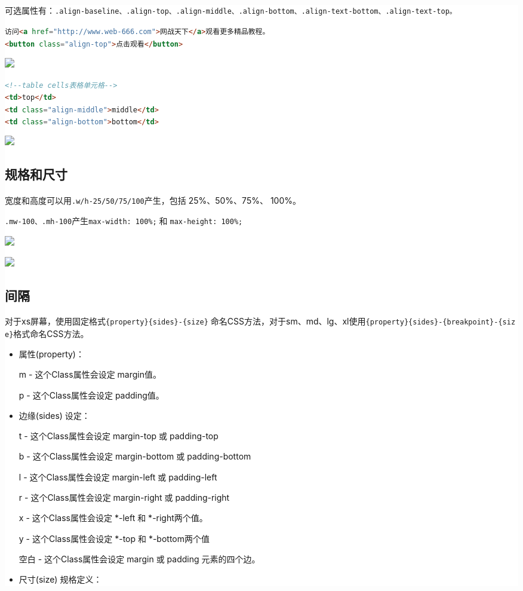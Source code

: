 可选属性有：`.align-baseline、.align-top、.align-middle、.align-bottom、.align-text-bottom、.align-text-top。`

```html
访问<a href="http://www.web-666.com">网战天下</a>观看更多精品教程。
<button class="align-top">点击观看</button>
```

 ![](https://i.loli.net/2020/02/28/txNvhb5DBFqaOAm.png)

```html
<!--table cells表格单元格-->
<td>top</td>
<td class="align-middle">middle</td>
<td class="align-bottom">bottom</td>
```

 ![](https://i.loli.net/2020/02/28/dYIXnHgjrZ9vRlb.png)

## 规格和尺寸

宽度和高度可以用`.w/h-25/50/75/100`产生，包括 25%、50%、75%、 100%。

`.mw-100、.mh-100`产生`max-width: 100%;` 和 `max-height: 100%;`

 ![](https://i.loli.net/2020/02/28/oshyuq2NMzkYBvF.png)

 ![](https://i.loli.net/2020/02/28/xIFt6HKEPjy3QXT.png)



## 间隔

对于xs屏幕，使用固定格式`{property}{sides}-{size}` 命名CSS方法，对于sm、md、lg、xl使用`{property}{sides}-{breakpoint}-{size}`格式命名CSS方法。

- 属性(property)：

  m - 这个Class属性会设定 margin值。

  p - 这个Class属性会设定 padding值。

- 边缘(sides) 设定：

  t - 这个Class属性会设定 margin-top 或 padding-top

  b - 这个Class属性会设定 margin-bottom 或 padding-bottom

  l - 这个Class属性会设定 margin-left 或 padding-left

  r - 这个Class属性会设定 margin-right 或 padding-right

  x - 这个Class属性会设定 *-left 和 *-right两个值。

  y - 这个Class属性会设定 *-top 和 *-bottom两个值

  空白 - 这个Class属性会设定 margin 或 padding 元素的四个边。

- 尺寸(size) 规格定义：
